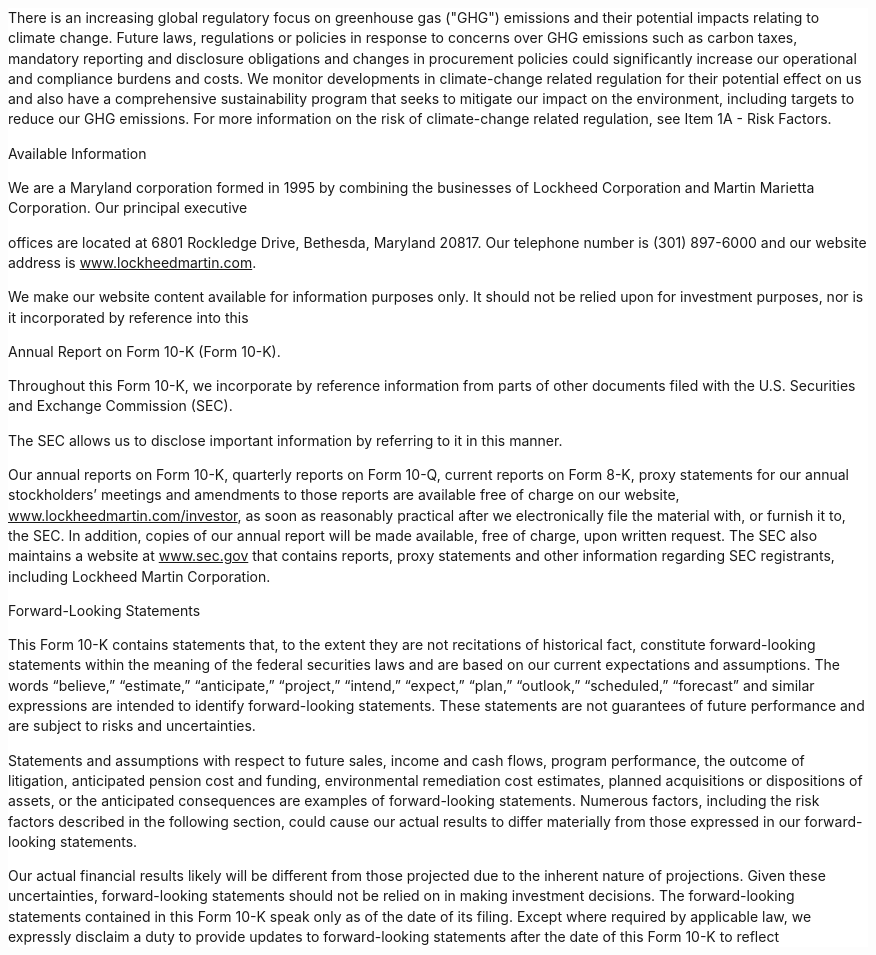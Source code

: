 There is an increasing global regulatory focus on greenhouse gas ("GHG") emissions and their potential impacts relating to climate change. Future laws, regulations or
policies  in  response  to  concerns  over  GHG  emissions  such  as  carbon  taxes,  mandatory  reporting  and  disclosure  obligations  and  changes  in  procurement  policies  could
significantly increase our operational and compliance burdens and costs. We monitor developments in climate-change related regulation for their potential effect on us and
also  have  a  comprehensive  sustainability  program  that  seeks  to  mitigate  our  impact  on  the  environment,  including  targets  to  reduce  our  GHG  emissions.  For  more
information on the risk of climate-change related regulation, see Item 1A - Risk Factors.

Available Information

We  are  a  Maryland  corporation  formed  in  1995  by  combining  the  businesses  of  Lockheed  Corporation  and  Martin  Marietta  Corporation.  Our  principal  executive

offices are located at 6801 Rockledge Drive, Bethesda, Maryland 20817. Our telephone number is (301) 897-6000 and our website address is www.lockheedmartin.com.

We make our website content available for information purposes only. It should not be relied upon for investment purposes, nor is it incorporated by reference into this

Annual Report on Form 10-K (Form 10-K).

Throughout this Form 10-K, we incorporate by reference information from parts of other documents filed with the U.S. Securities and Exchange Commission (SEC).

The SEC allows us to disclose important information by referring to it in this manner.

Our  annual  reports  on  Form  10-K,  quarterly  reports  on  Form  10-Q,  current  reports  on  Form  8-K,  proxy  statements  for  our  annual  stockholders’  meetings  and
amendments to those reports are available free of charge on our website, www.lockheedmartin.com/investor, as soon as reasonably practical after we electronically file the
material with, or furnish it to, the SEC. In addition, copies of our annual report will be made available, free of charge, upon written request. The SEC also maintains a
website at www.sec.gov that contains reports, proxy statements and other information regarding SEC registrants, including Lockheed Martin Corporation.

Forward-Looking Statements

This Form 10-K contains statements that, to the extent they are not recitations of historical fact, constitute forward-looking statements within the meaning of the federal
securities laws and are based on our current expectations and assumptions. The words “believe,” “estimate,” “anticipate,” “project,” “intend,” “expect,” “plan,” “outlook,”
“scheduled,” “forecast” and similar expressions are intended to identify forward-looking statements. These statements are not guarantees of future performance and are
subject to risks and uncertainties.

Statements and assumptions with respect to future sales, income and cash flows, program performance, the outcome of litigation, anticipated pension cost and funding,
environmental  remediation  cost  estimates,  planned  acquisitions  or  dispositions  of  assets,  or  the  anticipated  consequences  are  examples  of  forward-looking  statements.
Numerous factors, including the risk factors described in the following section, could cause our actual results to differ materially from those expressed in our forward-
looking statements.

Our actual financial results likely will be different from those projected due to the inherent nature of projections. Given these uncertainties, forward-looking statements
should not be relied on in making investment decisions. The forward-looking statements contained in this Form 10-K speak only as of the date of its filing. Except where
required by applicable law, we expressly disclaim a duty to provide updates to forward-looking statements after the date of this Form 10-K to reflect
